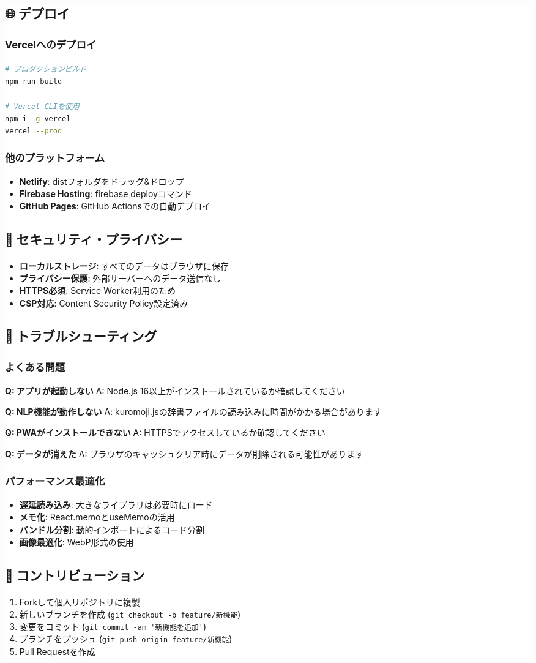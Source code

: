 ## 🌐 デプロイ

### Vercelへのデプロイ
```bash
# プロダクションビルド
npm run build

# Vercel CLIを使用
npm i -g vercel
vercel --prod
```

### 他のプラットフォーム
- **Netlify**: distフォルダをドラッグ&ドロップ
- **Firebase Hosting**: firebase deployコマンド
- **GitHub Pages**: GitHub Actionsでの自動デプロイ

## 🔐 セキュリティ・プライバシー

- **ローカルストレージ**: すべてのデータはブラウザに保存
- **プライバシー保護**: 外部サーバーへのデータ送信なし
- **HTTPS必須**: Service Worker利用のため
- **CSP対応**: Content Security Policy設定済み

## 🐛 トラブルシューティング

### よくある問題

**Q: アプリが起動しない**
A: Node.js 16以上がインストールされているか確認してください

**Q: NLP機能が動作しない**
A: kuromoji.jsの辞書ファイルの読み込みに時間がかかる場合があります

**Q: PWAがインストールできない**
A: HTTPSでアクセスしているか確認してください

**Q: データが消えた**
A: ブラウザのキャッシュクリア時にデータが削除される可能性があります

### パフォーマンス最適化

- **遅延読み込み**: 大きなライブラリは必要時にロード
- **メモ化**: React.memoとuseMemoの活用
- **バンドル分割**: 動的インポートによるコード分割
- **画像最適化**: WebP形式の使用

## 🤝 コントリビューション

1. Forkして個人リポジトリに複製
2. 新しいブランチを作成 (`git checkout -b feature/新機能`)
3. 変更をコミット (`git commit -am '新機能を追加'`)
4. ブランチをプッシュ (`git push origin feature/新機能`)
5. Pull Requestを作成
